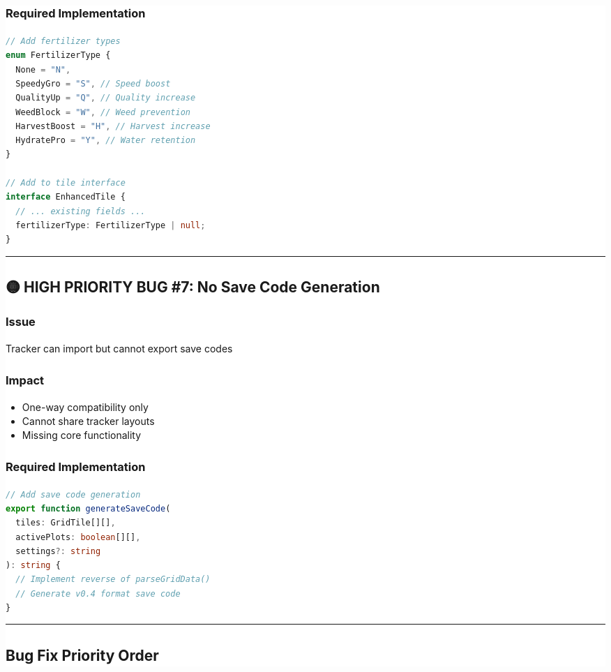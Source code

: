 ### Required Implementation

```typescript
// Add fertilizer types
enum FertilizerType {
  None = "N",
  SpeedyGro = "S", // Speed boost
  QualityUp = "Q", // Quality increase
  WeedBlock = "W", // Weed prevention
  HarvestBoost = "H", // Harvest increase
  HydratePro = "Y", // Water retention
}

// Add to tile interface
interface EnhancedTile {
  // ... existing fields ...
  fertilizerType: FertilizerType | null;
}
```

---

## 🟡 HIGH PRIORITY BUG #7: No Save Code Generation

### Issue

Tracker can import but cannot export save codes

### Impact

- One-way compatibility only
- Cannot share tracker layouts
- Missing core functionality

### Required Implementation

```typescript
// Add save code generation
export function generateSaveCode(
  tiles: GridTile[][],
  activePlots: boolean[][],
  settings?: string
): string {
  // Implement reverse of parseGridData()
  // Generate v0.4 format save code
}
```

---

## Bug Fix Priority Order
